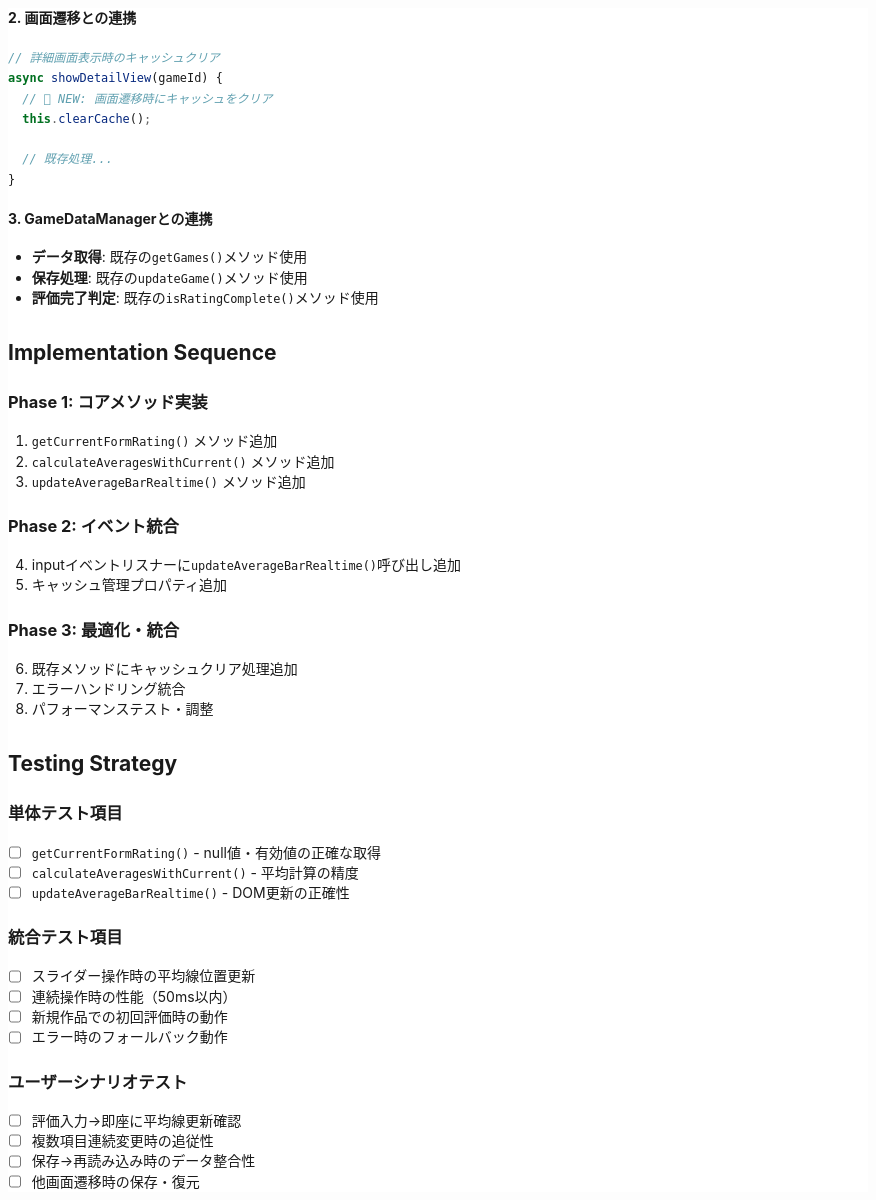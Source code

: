 #### 2. 画面遷移との連携
```javascript
// 詳細画面表示時のキャッシュクリア
async showDetailView(gameId) {
  // 🔄 NEW: 画面遷移時にキャッシュをクリア
  this.clearCache();
  
  // 既存処理...
}
```

#### 3. GameDataManagerとの連携
- **データ取得**: 既存の`getGames()`メソッド使用
- **保存処理**: 既存の`updateGame()`メソッド使用  
- **評価完了判定**: 既存の`isRatingComplete()`メソッド使用

## Implementation Sequence

### Phase 1: コアメソッド実装
1. `getCurrentFormRating()` メソッド追加
2. `calculateAveragesWithCurrent()` メソッド追加
3. `updateAverageBarRealtime()` メソッド追加

### Phase 2: イベント統合
4. inputイベントリスナーに`updateAverageBarRealtime()`呼び出し追加
5. キャッシュ管理プロパティ追加

### Phase 3: 最適化・統合
6. 既存メソッドにキャッシュクリア処理追加
7. エラーハンドリング統合
8. パフォーマンステスト・調整

## Testing Strategy

### 単体テスト項目
- [ ] `getCurrentFormRating()` - null値・有効値の正確な取得
- [ ] `calculateAveragesWithCurrent()` - 平均計算の精度
- [ ] `updateAverageBarRealtime()` - DOM更新の正確性

### 統合テスト項目  
- [ ] スライダー操作時の平均線位置更新
- [ ] 連続操作時の性能（50ms以内）
- [ ] 新規作品での初回評価時の動作
- [ ] エラー時のフォールバック動作

### ユーザーシナリオテスト
- [ ] 評価入力→即座に平均線更新確認
- [ ] 複数項目連続変更時の追従性
- [ ] 保存→再読み込み時のデータ整合性
- [ ] 他画面遷移時の保存・復元
